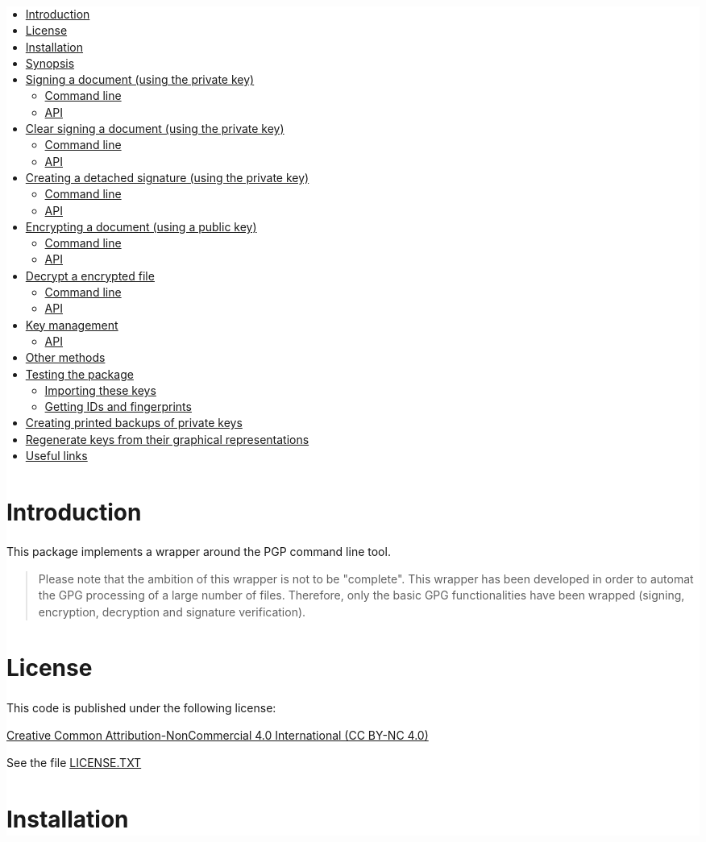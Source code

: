 - [Introduction](#a0)
- [License](#a1)
- [Installation](#a2)
- [Synopsis](#a3)
- [Signing a document (using the private key)](#a4)
  * [Command line](#a5)
  * [API](#a6)
- [Clear signing a document (using the private key)](#a7)
  * [Command line](#a8)
  * [API](#a9)
- [Creating a detached signature (using the private key)](#a10)
  * [Command line](#a11)
  * [API](#a12)
- [Encrypting a document (using a public key)](#a13)
  * [Command line](#a14)
  * [API](#a15)
- [Decrypt a encrypted file](#a16)
  * [Command line](#a17)
  * [API](#a18)
- [Key management](#a19)
  * [API](#a20)
- [Other methods](#a21)
- [Testing the package](#a22)
  * [Importing these keys](#a23)
  * [Getting IDs and fingerprints](#a24)
- [Creating printed backups of private keys](#a25)
- [Regenerate keys from their graphical representations](#a26)
- [Useful links](#a27)


# <a name="a0"></a>Introduction

This package implements a wrapper around the PGP command line tool.

> Please note that the ambition of this wrapper is not to be "complete".
> This wrapper has been developed in order to automat the GPG processing of a large number of files.
> Therefore, only the basic GPG functionalities have been wrapped (signing, encryption, decryption and signature verification).

# <a name="a1"></a>License

This code is published under the following license:

[Creative Common Attribution-NonCommercial 4.0 International (CC BY-NC 4.0)](https://creativecommons.org/licenses/by-nc/4.0/legalcode)

See the file [LICENSE.TXT](LICENSE.TXT)

# <a name="a2"></a>Installation
